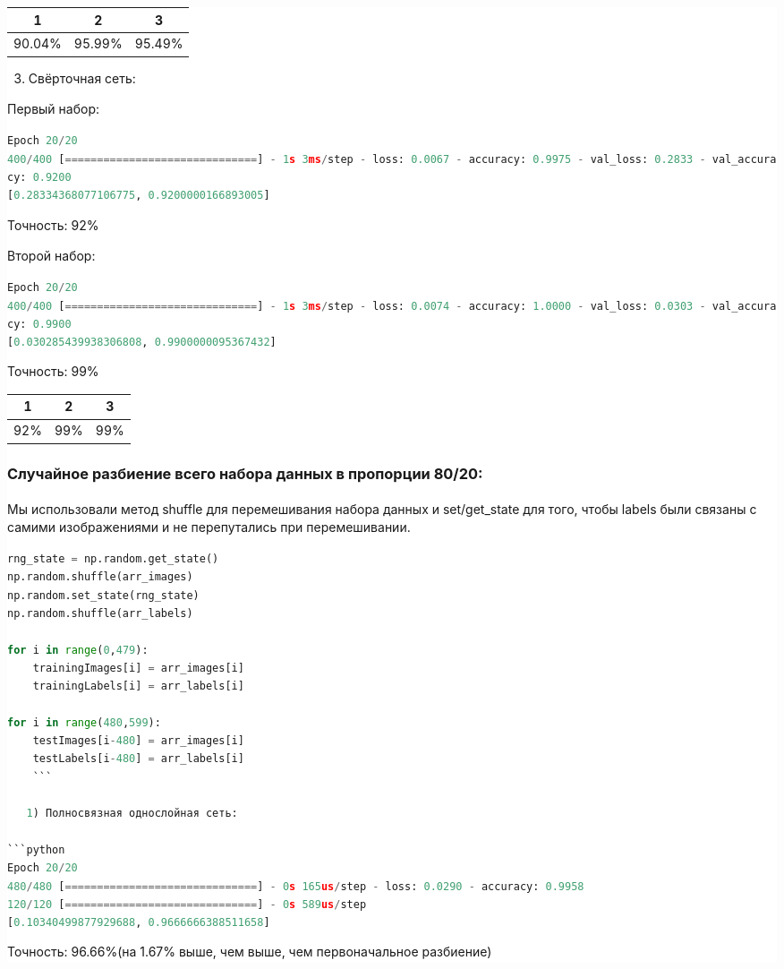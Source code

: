 | 1       | 2                     | 3       |
|---------|-----------------------|---------|
| 90.04% | 95.99% | 95.49% |


   3) Свёрточная сеть:
   
Первый набор:

```python
Epoch 20/20
400/400 [==============================] - 1s 3ms/step - loss: 0.0067 - accuracy: 0.9975 - val_loss: 0.2833 - val_accuracy: 0.9200
[0.28334368077106775, 0.9200000166893005]
```
Точность: 92%

Второй набор: 

```python
Epoch 20/20
400/400 [==============================] - 1s 3ms/step - loss: 0.0074 - accuracy: 1.0000 - val_loss: 0.0303 - val_accuracy: 0.9900
[0.030285439938306808, 0.9900000095367432]
```
Точность: 99%

| 1       | 2                     | 3       |
|---------|-----------------------|---------|
| 92% | 99% | 99% |

### Случайное разбиение всего набора данных в пропорции 80/20:

Мы использовали метод shuffle для перемешивания набора данных и set/get_state для того, чтобы labels были связаны с самими изображениями и не перепутались при перемешивании. 

```python
rng_state = np.random.get_state()
np.random.shuffle(arr_images)
np.random.set_state(rng_state)
np.random.shuffle(arr_labels)

for i in range(0,479):
    trainingImages[i] = arr_images[i]
    trainingLabels[i] = arr_labels[i]

for i in range(480,599):
    testImages[i-480] = arr_images[i]
    testLabels[i-480] = arr_labels[i]
    ```

   1) Полносвязная однослойная сеть:

```python
Epoch 20/20
480/480 [==============================] - 0s 165us/step - loss: 0.0290 - accuracy: 0.9958
120/120 [==============================] - 0s 589us/step
[0.10340499877929688, 0.9666666388511658]

```
Точность: 96.66%(на 1.67% выше, чем выше, чем первоначальное разбиение) 

